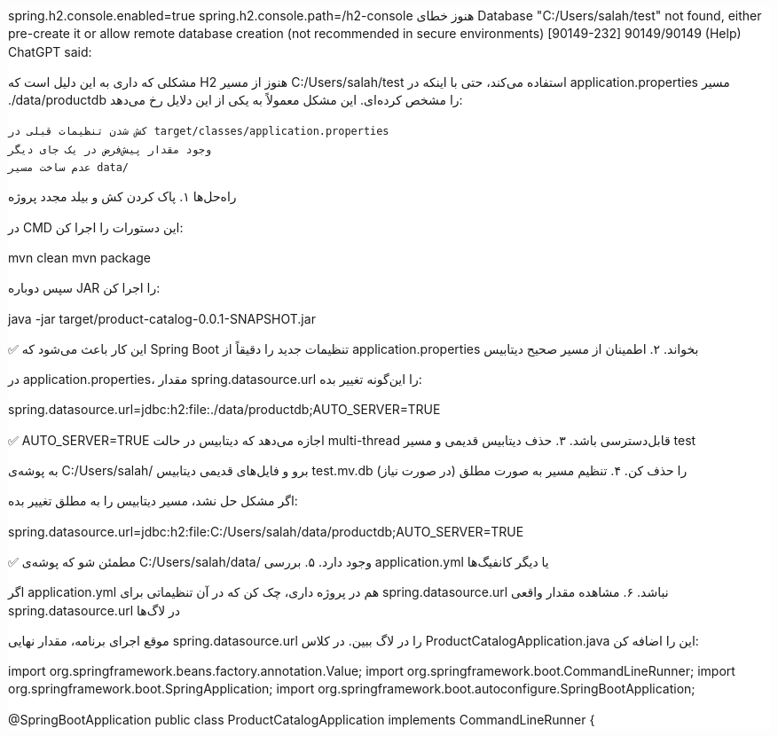 
spring.h2.console.enabled=true
spring.h2.console.path=/h2-console هنوز خطای Database "C:/Users/salah/test" not found, either pre-create it or allow remote database creation (not recommended in secure environments) [90149-232] 90149/90149 (Help)
ChatGPT said:

مشکلی که داری به این دلیل است که H2 هنوز از مسیر C:/Users/salah/test استفاده می‌کند، حتی با اینکه در application.properties مسیر ./data/productdb را مشخص کرده‌ای. این مشکل معمولاً به یکی از این دلایل رخ می‌دهد:

    کش شدن تنظیمات قبلی در target/classes/application.properties
    وجود مقدار پیش‌فرض در یک جای دیگر
    عدم ساخت مسیر data/

راه‌حل‌ها
۱. پاک کردن کش و بیلد مجدد پروژه

در CMD این دستورات را اجرا کن:

mvn clean
mvn package

سپس دوباره JAR را اجرا کن:

java -jar target/product-catalog-0.0.1-SNAPSHOT.jar

✅ این کار باعث می‌شود که Spring Boot تنظیمات جدید را دقیقاً از application.properties بخواند.
۲. اطمینان از مسیر صحیح دیتابیس

در application.properties، مقدار spring.datasource.url را این‌گونه تغییر بده:

spring.datasource.url=jdbc:h2:file:./data/productdb;AUTO_SERVER=TRUE

✅ AUTO_SERVER=TRUE اجازه می‌دهد که دیتابیس در حالت multi-thread قابل‌دسترسی باشد.
۳. حذف دیتابیس قدیمی و مسیر test

به پوشه‌ی C:/Users/salah/ برو و فایل‌های قدیمی دیتابیس test.mv.db را حذف کن.
۴. تنظیم مسیر به صورت مطلق (در صورت نیاز)

اگر مشکل حل نشد، مسیر دیتابیس را به مطلق تغییر بده:

spring.datasource.url=jdbc:h2:file:C:/Users/salah/data/productdb;AUTO_SERVER=TRUE

✅ مطمئن شو که پوشه‌ی C:/Users/salah/data/ وجود دارد.
۵. بررسی application.yml یا دیگر کانفیگ‌ها

اگر application.yml هم در پروژه داری، چک کن که در آن تنظیماتی برای spring.datasource.url نباشد.
۶. مشاهده مقدار واقعی spring.datasource.url در لاگ‌ها

موقع اجرای برنامه، مقدار نهایی spring.datasource.url را در لاگ ببین. در کلاس ProductCatalogApplication.java این را اضافه کن:

import org.springframework.beans.factory.annotation.Value;
import org.springframework.boot.CommandLineRunner;
import org.springframework.boot.SpringApplication;
import org.springframework.boot.autoconfigure.SpringBootApplication;

@SpringBootApplication
public class ProductCatalogApplication implements CommandLineRunner {
